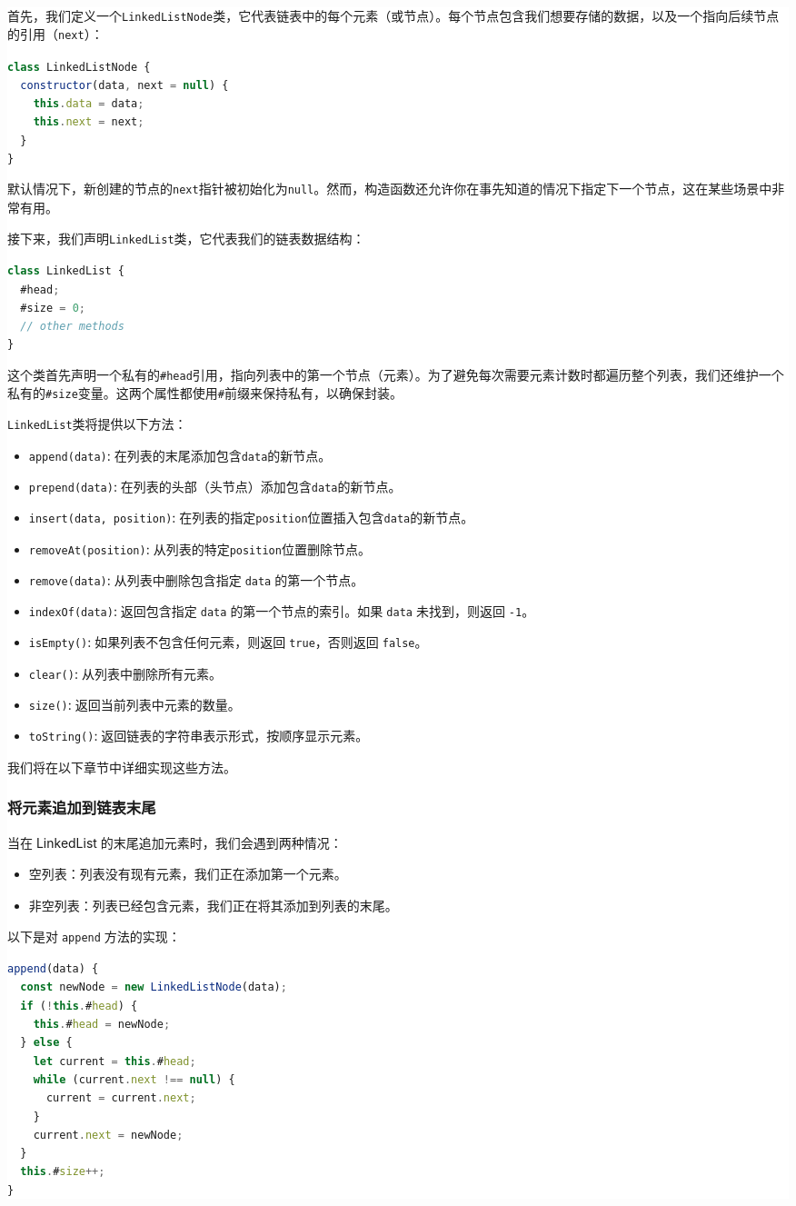 首先，我们定义一个`LinkedListNode`类，它代表链表中的每个元素（或节点）。每个节点包含我们想要存储的数据，以及一个指向后续节点的引用（`next`）：

```js
class LinkedListNode {
  constructor(data, next = null) {
    this.data = data;
    this.next = next;
  }
}
```

默认情况下，新创建的节点的`next`指针被初始化为`null`。然而，构造函数还允许你在事先知道的情况下指定下一个节点，这在某些场景中非常有用。

接下来，我们声明`LinkedList`类，它代表我们的链表数据结构：

```js
class LinkedList {
  #head;
  #size = 0;
  // other methods
} 
```

这个类首先声明一个私有的`#head`引用，指向列表中的第一个节点（元素）。为了避免每次需要元素计数时都遍历整个列表，我们还维护一个私有的`#size`变量。这两个属性都使用`#`前缀来保持私有，以确保封装。

`LinkedList`类将提供以下方法：

+   `append(data)`: 在列表的末尾添加包含`data`的新节点。

+   `prepend(data)`: 在列表的头部（头节点）添加包含`data`的新节点。

+   `insert(data, position)`: 在列表的指定`position`位置插入包含`data`的新节点。

+   `removeAt(position)`: 从列表的特定`position`位置删除节点。

+   `remove(data)`: 从列表中删除包含指定 `data` 的第一个节点。

+   `indexOf(data)`: 返回包含指定 `data` 的第一个节点的索引。如果 `data` 未找到，则返回 `-1`。

+   `isEmpty()`: 如果列表不包含任何元素，则返回 `true`，否则返回 `false`。

+   `clear()`: 从列表中删除所有元素。

+   `size()`: 返回当前列表中元素的数量。

+   `toString()`: 返回链表的字符串表示形式，按顺序显示元素。

我们将在以下章节中详细实现这些方法。

### 将元素追加到链表末尾

当在 LinkedList 的末尾追加元素时，我们会遇到两种情况：

+   空列表：列表没有现有元素，我们正在添加第一个元素。

+   非空列表：列表已经包含元素，我们正在将其添加到列表的末尾。

以下是对 `append` 方法的实现：

```js
append(data) {
  const newNode = new LinkedListNode(data);
  if (!this.#head) {
    this.#head = newNode;
  } else {
    let current = this.#head;
    while (current.next !== null) {
      current = current.next;
    }
    current.next = newNode;
  }
  this.#size++;
}
```